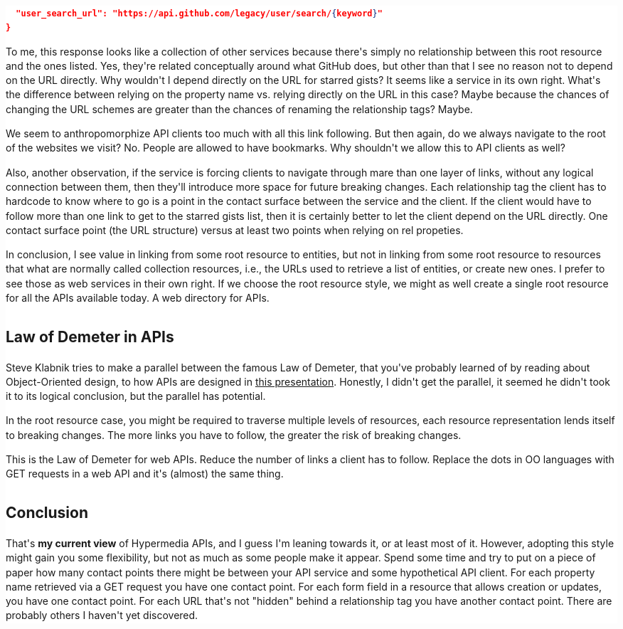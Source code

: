 ~~~json
  "user_search_url": "https://api.github.com/legacy/user/search/{keyword}"
}
~~~

To me, this response looks like a collection of other services because there's
simply no relationship between this root resource and the ones listed. Yes,
they're related conceptually around what GitHub does, but other than that I see
no reason not to depend on the URL directly. Why wouldn't I depend directly on
the URL for starred gists? It seems like a service in its own right. What's the
difference between relying on the property name vs. relying directly on the URL
in this case? Maybe because the chances of changing the URL schemes are greater
than the chances of renaming the relationship tags? Maybe.

We seem to anthropomorphize API clients too much with all this link following.
But then again, do we always navigate to the root of the websites we visit? No.
People are allowed to have bookmarks. Why shouldn't we allow this to API clients
as well?

Also, another observation, if the service is forcing clients to navigate through
mare than one layer of links, without any logical connection between them, then
they'll introduce more space for future breaking changes. Each relationship tag
the client has to hardcode to know where to go is a point in the contact surface
between the service and the client. If the client would have to follow more than
one link to get to the starred gists list, then it is certainly better to let
the client depend on the URL directly. One contact surface point (the URL
structure) versus at least two points when relying on rel propeties.

In conclusion, I see value in linking from some root resource to entities, but
not in linking from some root resource to resources that what are normally
called collection resources, i.e., the URLs used to retrieve a list of entities,
or create new ones. I prefer to see those as web services in their own right. If
we choose the root resource style, we might as well create a single root
resource for all the APIs available today. A web directory for APIs.

Law of Demeter in APIs
----------------------
Steve Klabnik tries to make a parallel between the famous Law of Demeter, that
you've probably learned of by reading about Object-Oriented design, to how APIs
are designed in [this presentation][6]. Honestly, I didn't get the parallel, it
seemed he didn't took it to its logical conclusion, but the parallel has potential.

In the root resource case, you might be required to traverse multiple levels
of resources, each resource representation lends itself to breaking changes.
The more links you have to follow, the greater the risk of breaking changes.

This is the Law of Demeter for web APIs. Reduce the number of links a client
has to follow. Replace the dots in OO languages with GET requests in a web API
and it's (almost) the same thing.

Conclusion
----------
That's **my current view** of Hypermedia APIs, and I guess I'm leaning towards
it, or at least most of it. However, adopting this style might gain you some
flexibility, but not as much as some people make it appear. Spend some time and
try to put on a piece of paper how many contact points there might be between
your API service and some hypothetical API client. For each property name
retrieved via a GET request you have one contact point. For each form field in a
resource that allows creation or updates, you have one contact point. For each
URL that's not "hidden" behind a relationship tag you have another contact point.
There are probably others I haven't yet discovered.


[0]: https://shoeboxed.com
[1]: http://developer.shoeboxed.com/overview
[2]: http://developer.github.com/
[3]: http://pretty-rfc.herokuapp.com/RFC2616#status.301
[4]: http://pretty-rfc.herokuapp.com/RFC2616#status.302
[5]: http://pretty-rfc.herokuapp.com/RFC2616#status.307
[6]: https://www.youtube.com/watch?v=LvtUsJKfeXg#t=7m12s
[7]: http://amundsen.com/media-types/collection/
[8]: http://stateless.co/hal_specification.html
[9]: https://github.com/kevinswiber/siren
[10]: http://jsonapi.org/